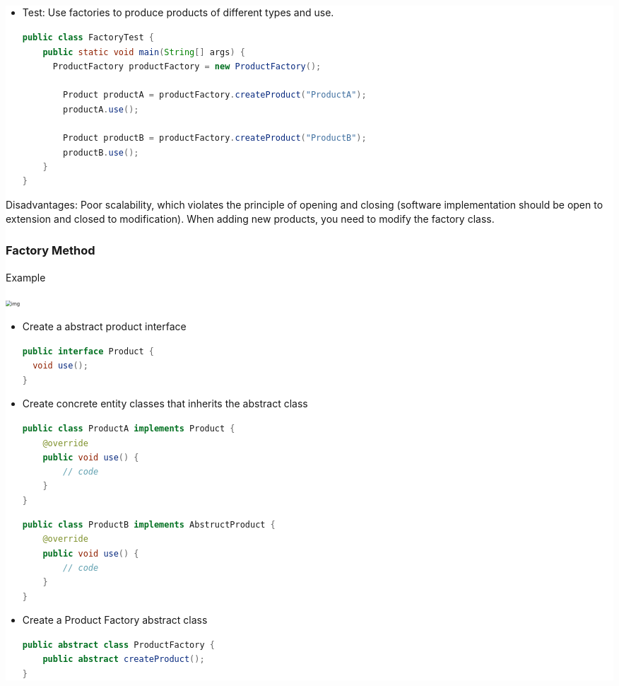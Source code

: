 - Test: Use factories to produce products of different types and use.

  ```java
  public class FactoryTest {
      public static void main(String[] args) {
      	ProductFactory productFactory = new ProductFactory();
          
          Product productA = productFactory.createProduct("ProductA");
          productA.use();
          
          Product productB = productFactory.createProduct("ProductB");
          productB.use();
      }
  }
  ```

Disadvantages: Poor scalability, which violates the principle of opening and closing (software implementation should be open to extension and closed to modification). When adding new products, you need to modify the factory class.

### Factory Method

Example

<img src="./assets/v2-d705bcb757fce334e251abb3c733bc1d_r.jpg" alt="img" style="zoom:50%;" />

- Create a abstract product interface

  ```java
  public interface Product {
  	void use();
  }
  ```

- Create concrete entity classes that inherits the abstract class

  ```java
  public class ProductA implements Product {
      @override
      public void use() {
          // code
      }
  }
  ```

  ```java
  public class ProductB implements AbstructProduct {
      @override
      public void use() {
          // code
      }
  }
  ```

- Create a Product Factory abstract class

  ```java
  public abstract class ProductFactory {
      public abstract createProduct();
  }
  ```
  